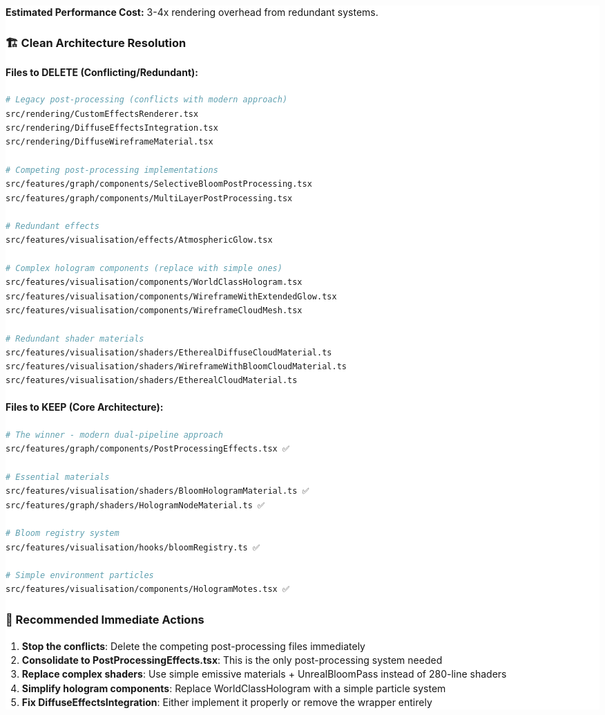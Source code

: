 **Estimated Performance Cost:** 3-4x rendering overhead from redundant systems.

### 🏗️ Clean Architecture Resolution

#### Files to DELETE (Conflicting/Redundant):
```bash
# Legacy post-processing (conflicts with modern approach)
src/rendering/CustomEffectsRenderer.tsx
src/rendering/DiffuseEffectsIntegration.tsx
src/rendering/DiffuseWireframeMaterial.tsx

# Competing post-processing implementations
src/features/graph/components/SelectiveBloomPostProcessing.tsx
src/features/graph/components/MultiLayerPostProcessing.tsx

# Redundant effects
src/features/visualisation/effects/AtmosphericGlow.tsx

# Complex hologram components (replace with simple ones)
src/features/visualisation/components/WorldClassHologram.tsx
src/features/visualisation/components/WireframeWithExtendedGlow.tsx
src/features/visualisation/components/WireframeCloudMesh.tsx

# Redundant shader materials
src/features/visualisation/shaders/EtherealDiffuseCloudMaterial.ts
src/features/visualisation/shaders/WireframeWithBloomCloudMaterial.ts
src/features/visualisation/shaders/EtherealCloudMaterial.ts
```

#### Files to KEEP (Core Architecture):
```bash
# The winner - modern dual-pipeline approach
src/features/graph/components/PostProcessingEffects.tsx ✅

# Essential materials
src/features/visualisation/shaders/BloomHologramMaterial.ts ✅
src/features/graph/shaders/HologramNodeMaterial.ts ✅

# Bloom registry system
src/features/visualisation/hooks/bloomRegistry.ts ✅

# Simple environment particles
src/features/visualisation/components/HologramMotes.tsx ✅
```

### 🔧 Recommended Immediate Actions

1. **Stop the conflicts**: Delete the competing post-processing files immediately
2. **Consolidate to PostProcessingEffects.tsx**: This is the only post-processing system needed
3. **Replace complex shaders**: Use simple emissive materials + UnrealBloomPass instead of 280-line shaders
4. **Simplify hologram components**: Replace WorldClassHologram with a simple particle system
5. **Fix DiffuseEffectsIntegration**: Either implement it properly or remove the wrapper entirely
